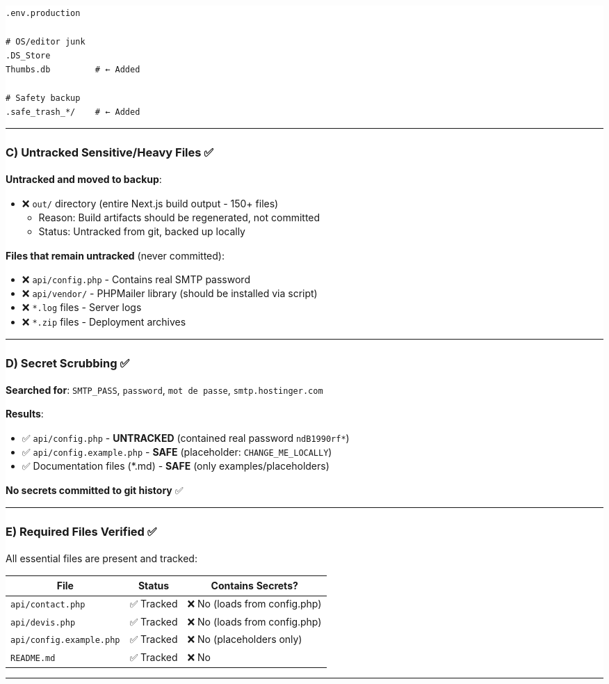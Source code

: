 ```gitignore
.env.production

# OS/editor junk
.DS_Store
Thumbs.db         # ← Added

# Safety backup
.safe_trash_*/    # ← Added
```

---

### C) Untracked Sensitive/Heavy Files ✅

**Untracked and moved to backup**:
- ❌ `out/` directory (entire Next.js build output - 150+ files)
  - Reason: Build artifacts should be regenerated, not committed
  - Status: Untracked from git, backed up locally

**Files that remain untracked** (never committed):
- ❌ `api/config.php` - Contains real SMTP password
- ❌ `api/vendor/` - PHPMailer library (should be installed via script)
- ❌ `*.log` files - Server logs
- ❌ `*.zip` files - Deployment archives

---

### D) Secret Scrubbing ✅

**Searched for**: `SMTP_PASS`, `password`, `mot de passe`, `smtp.hostinger.com`

**Results**:
- ✅ `api/config.php` - **UNTRACKED** (contained real password `ndB1990rf*`)
- ✅ `api/config.example.php` - **SAFE** (placeholder: `CHANGE_ME_LOCALLY`)
- ✅ Documentation files (*.md) - **SAFE** (only examples/placeholders)

**No secrets committed to git history** ✅

---

### E) Required Files Verified ✅

All essential files are present and tracked:

| File | Status | Contains Secrets? |
|------|--------|-------------------|
| `api/contact.php` | ✅ Tracked | ❌ No (loads from config.php) |
| `api/devis.php` | ✅ Tracked | ❌ No (loads from config.php) |
| `api/config.example.php` | ✅ Tracked | ❌ No (placeholders only) |
| `README.md` | ✅ Tracked | ❌ No |

---